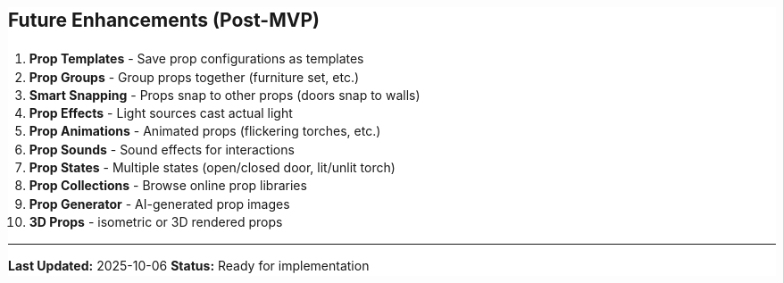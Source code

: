 ## Future Enhancements (Post-MVP)

1. **Prop Templates** - Save prop configurations as templates
2. **Prop Groups** - Group props together (furniture set, etc.)
3. **Smart Snapping** - Props snap to other props (doors snap to walls)
4. **Prop Effects** - Light sources cast actual light
5. **Prop Animations** - Animated props (flickering torches, etc.)
6. **Prop Sounds** - Sound effects for interactions
7. **Prop States** - Multiple states (open/closed door, lit/unlit torch)
8. **Prop Collections** - Browse online prop libraries
9. **Prop Generator** - AI-generated prop images
10. **3D Props** - isometric or 3D rendered props

---

**Last Updated:** 2025-10-06
**Status:** Ready for implementation
